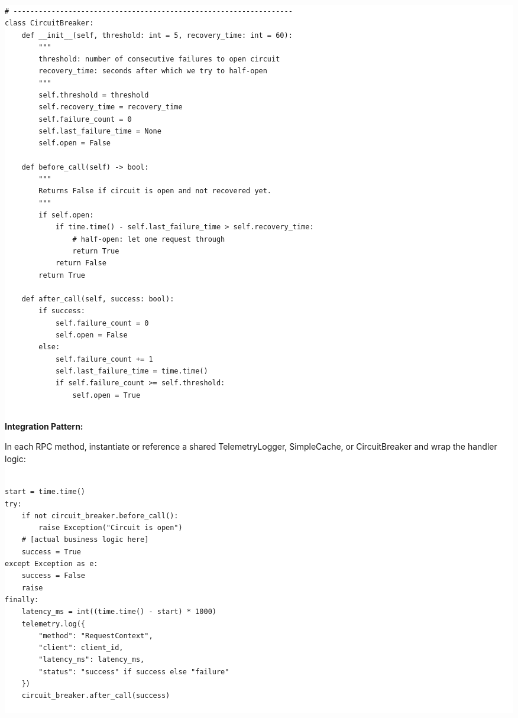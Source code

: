 ```
# ------------------------------------------------------------------
class CircuitBreaker:
    def __init__(self, threshold: int = 5, recovery_time: int = 60):
        """
        threshold: number of consecutive failures to open circuit
        recovery_time: seconds after which we try to half‐open
        """
        self.threshold = threshold
        self.recovery_time = recovery_time
        self.failure_count = 0
        self.last_failure_time = None
        self.open = False

    def before_call(self) -> bool:
        """
        Returns False if circuit is open and not recovered yet.
        """
        if self.open:
            if time.time() - self.last_failure_time > self.recovery_time:
                # half-open: let one request through
                return True
            return False
        return True

    def after_call(self, success: bool):
        if success:
            self.failure_count = 0
            self.open = False
        else:
            self.failure_count += 1
            self.last_failure_time = time.time()
            if self.failure_count >= self.threshold:
                self.open = True


```

**Integration Pattern:**

In each RPC method, instantiate or reference a shared TelemetryLogger, SimpleCache, or CircuitBreaker and wrap the handler logic:

```

start = time.time()
try:
    if not circuit_breaker.before_call():
        raise Exception("Circuit is open")
    # [actual business logic here]
    success = True
except Exception as e:
    success = False
    raise
finally:
    latency_ms = int((time.time() - start) * 1000)
    telemetry.log({
        "method": "RequestContext",
        "client": client_id,
        "latency_ms": latency_ms,
        "status": "success" if success else "failure"
    })
    circuit_breaker.after_call(success)


```